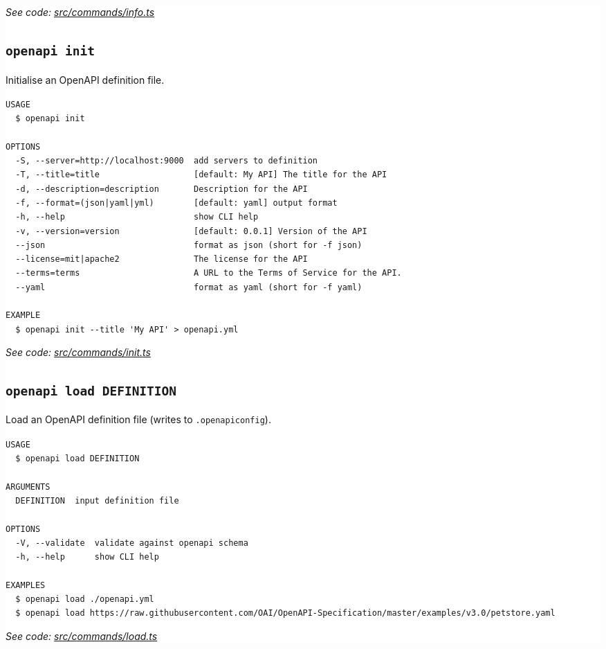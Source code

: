 _See code: [src/commands/info.ts](https://github.com/anttiviljami/openapicmd/blob/v0.1.10/src/commands/info.ts)_

## `openapi init`

Initialise an OpenAPI definition file.

```
USAGE
  $ openapi init

OPTIONS
  -S, --server=http://localhost:9000  add servers to definition
  -T, --title=title                   [default: My API] The title for the API
  -d, --description=description       Description for the API
  -f, --format=(json|yaml|yml)        [default: yaml] output format
  -h, --help                          show CLI help
  -v, --version=version               [default: 0.0.1] Version of the API
  --json                              format as json (short for -f json)
  --license=mit|apache2               The license for the API
  --terms=terms                       A URL to the Terms of Service for the API.
  --yaml                              format as yaml (short for -f yaml)

EXAMPLE
  $ openapi init --title 'My API' > openapi.yml
```

_See code: [src/commands/init.ts](https://github.com/anttiviljami/openapicmd/blob/v0.1.10/src/commands/init.ts)_

## `openapi load DEFINITION`

Load an OpenAPI definition file (writes to `.openapiconfig`).

```
USAGE
  $ openapi load DEFINITION

ARGUMENTS
  DEFINITION  input definition file

OPTIONS
  -V, --validate  validate against openapi schema
  -h, --help      show CLI help

EXAMPLES
  $ openapi load ./openapi.yml
  $ openapi load https://raw.githubusercontent.com/OAI/OpenAPI-Specification/master/examples/v3.0/petstore.yaml
```

_See code: [src/commands/load.ts](https://github.com/anttiviljami/openapicmd/blob/v0.1.10/src/commands/load.ts)_
